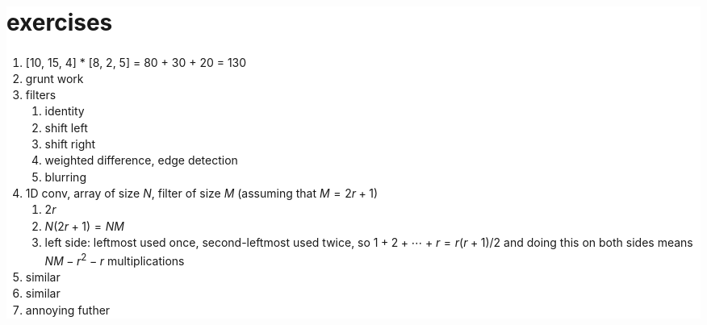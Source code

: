 # exercises
1. [10, 15, 4] * [8, 2, 5] = 80 + 30 + 20 = 130
2. grunt work
3. filters
	1. identity
	2. shift left
	3. shift right
	4. weighted difference, edge detection
	5. blurring
4. 1D conv, array of size $N$, filter of size $M$ (assuming that $M = 2r+1$)
	1. $2r$
	2. $N(2r+1) = NM$
	3. left side: leftmost used once, second-leftmost used twice, so $1 + 2 + \cdots + r=r(r+1)/2$ and doing this on both sides means $NM - r^2-r$ multiplications
5. similar
6. similar
7. annoying futher

